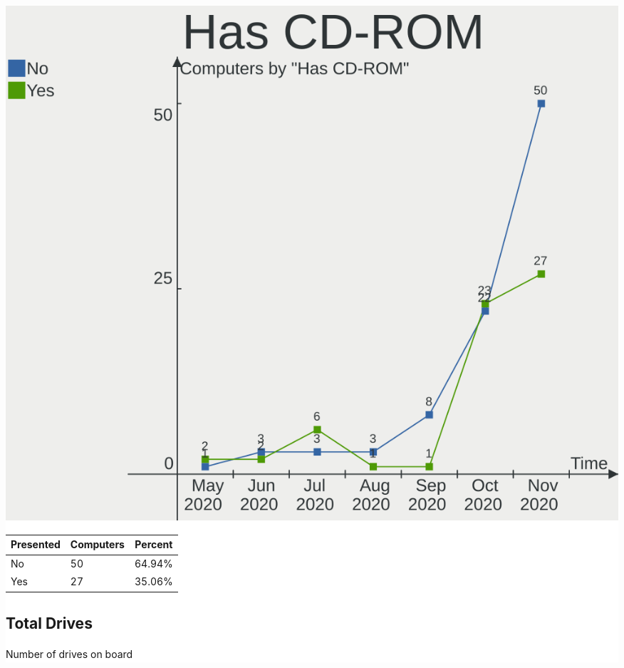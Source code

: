 ![Has CD-ROM](./All/images/line_chart/node_has_cdrom.svg)

| Presented | Computers | Percent |
|-----------|-----------|---------|
| No        | 50        | 64.94%  |
| Yes       | 27        | 35.06%  |

Total Drives
------------

Number of drives on board
